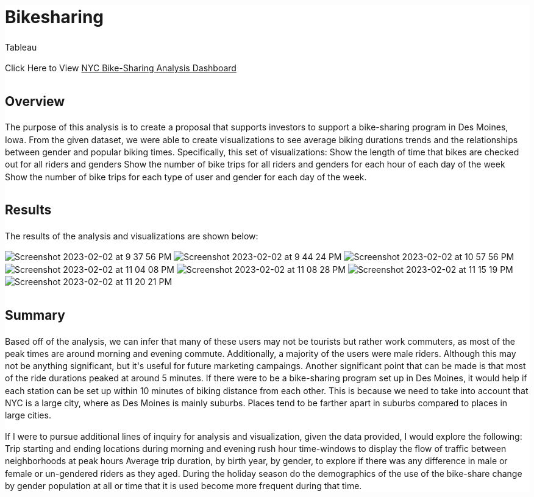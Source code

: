 # Bikesharing
Tableau

Click Here to View [NYC Bike-Sharing Analysis Dashboard](https://public.tableau.com/app/profile/jonathan.coleman1695)

## Overview
The purpose of this analysis is to create a proposal that supports investors to support a bike-sharing program in Des Moines, Iowa. From the given dataset, we were able to create visualizations to see average biking durations trends and the relationships between gender and popular biking times. Specifically, this set of visualizations:
Show the length of time that bikes are checked out for all riders and genders
Show the number of bike trips for all riders and genders for each hour of each day of the week
Show the number of bike trips for each type of user and gender for each day of the week.
## Results
The results of the analysis and visualizations are shown below:

<img width="1057" alt="Screenshot 2023-02-02 at 9 37 56 PM" src="https://user-images.githubusercontent.com/113556769/216499379-fc15bb4b-f65f-45f4-b065-eaf896c83f44.png">

<img width="1058" alt="Screenshot 2023-02-02 at 9 44 24 PM" src="https://user-images.githubusercontent.com/113556769/216500264-e056f54b-9135-406a-a056-1f0d76f482a8.png">

<img width="1005" alt="Screenshot 2023-02-02 at 10 57 56 PM" src="https://user-images.githubusercontent.com/113556769/216509313-5d5377bb-cd2d-4721-8cb8-f1ea0d3790da.png">

<img width="1017" alt="Screenshot 2023-02-02 at 11 04 08 PM" src="https://user-images.githubusercontent.com/113556769/216509986-a723e76c-cedf-4e29-afd1-33cc2d70e484.png">

<img width="999" alt="Screenshot 2023-02-02 at 11 08 28 PM" src="https://user-images.githubusercontent.com/113556769/216510391-df94d793-44b2-4359-93a4-6d9402e5bfc6.png">

<img width="988" alt="Screenshot 2023-02-02 at 11 15 19 PM" src="https://user-images.githubusercontent.com/113556769/216511151-4a05e1a2-032a-47b3-92f7-2e9849ad1ebd.png">

<img width="1019" alt="Screenshot 2023-02-02 at 11 20 21 PM" src="https://user-images.githubusercontent.com/113556769/216511672-3023d639-fef1-4c5d-9345-76c1bc21c9dd.png">

## Summary
Based off of the analysis, we can infer that many of these users may not be tourists but rather work commuters, as most of the peak times are around morning and evening commute. Additionally, a majority of the users were male riders. Although this may not be anything significant, but it's useful for future marketing campaings. Another significant point that can be made is that most of the ride durations peaked at around 5 minutes. If there were to be a bike-sharing program set up in Des Moines, it would help if each station can be set up within 10 minutes of biking distance from each other. This is because we need to take into account that NYC is a large city, where as Des Moines is mainly suburbs. Places tend to be farther apart in suburbs compared to places in large cities.

If I were to pursue additional lines of inquiry for analysis and visualization, given the data provided, I would explore the following:
Trip starting and ending locations during morning and evening rush hour time-windows to display the flow of traffic between neighborhoods at peak hours
Average trip duration, by birth year, by gender, to explore if there was any difference in male or female or un-gendered riders as they aged.
During the holiday season do the demographics of the use of the bike-share change by gender population at all or time that it is used become more frequent during that time.
